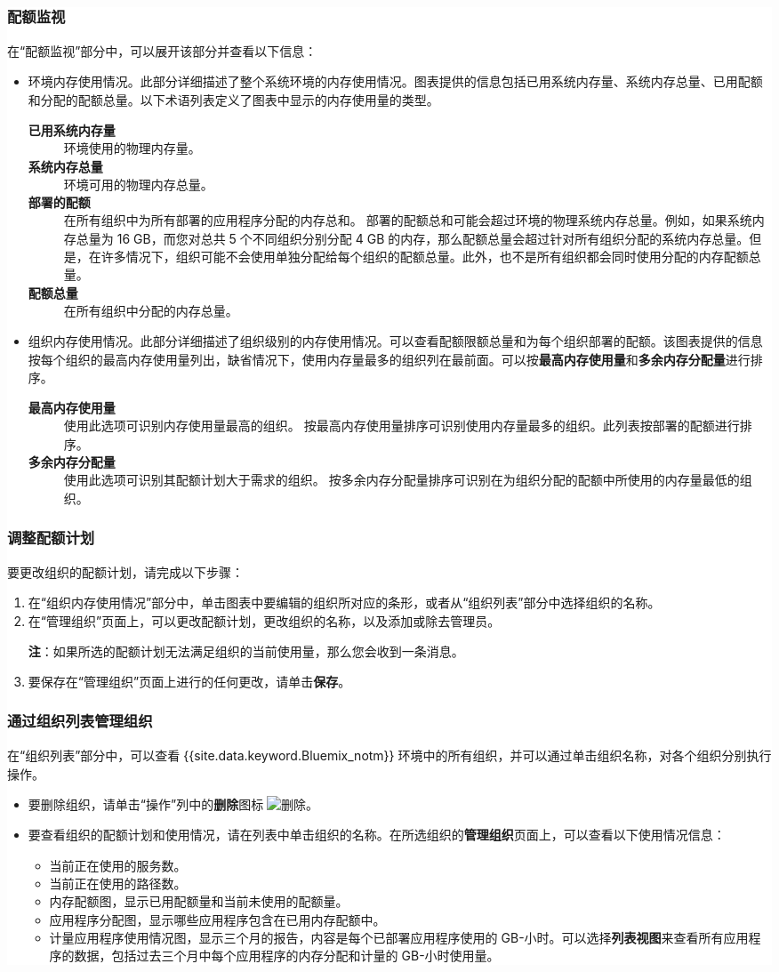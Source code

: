### 配额监视

在“配额监视”部分中，可以展开该部分并查看以下信息：

- 环境内存使用情况。此部分详细描述了整个系统环境的内存使用情况。图表提供的信息包括已用系统内存量、系统内存总量、已用配额和分配的配额总量。以下术语列表定义了图表中显示的内存使用量的类型。

	<dl>
	<dt><strong>已用系统内存量</strong></dt>
	<dd>环境使用的物理内存量。</dd>
	<dt><strong>系统内存总量</strong></dt>
	<dd>环境可用的物理内存总量。</dd>
	<dt><strong>部署的配额</strong></dt>
	<dd>在所有组织中为所有部署的应用程序分配的内存总和。
	部署的配额总和可能会超过环境的物理系统内存总量。例如，如果系统内存总量为 16 GB，而您对总共 5 个不同组织分别分配 4 GB 的内存，那么配额总量会超过针对所有组织分配的系统内存总量。但是，在许多情况下，组织可能不会使用单独分配给每个组织的配额总量。此外，也不是所有组织都会同时使用分配的内存配额总量。</dd>
	<dt><strong>配额总量</strong></dt>
	<dd>在所有组织中分配的内存总量。</dd>
	</dl>

- 组织内存使用情况。此部分详细描述了组织级别的内存使用情况。可以查看配额限额总量和为每个组织部署的配额。该图表提供的信息按每个组织的最高内存使用量列出，缺省情况下，使用内存量最多的组织列在最前面。可以按**最高内存使用量**和**多余内存分配量**进行排序。

	<dl>
	<dt><strong>最高内存使用量</strong></dt>
	<dd>使用此选项可识别内存使用量最高的组织。
	按最高内存使用量排序可识别使用内存量最多的组织。此列表按部署的配额进行排序。</dd>
	<dt><strong>多余内存分配量</strong></dt>
	<dd>使用此选项可识别其配额计划大于需求的组织。	按多余内存分配量排序可识别在为组织分配的配额中所使用的内存量最低的组织。</dd>
	</dl>

### 调整配额计划

要更改组织的配额计划，请完成以下步骤：

<ol>
<li>在“组织内存使用情况”部分中，单击图表中要编辑的组织所对应的条形，或者从“组织列表”部分中选择组织的名称。</li>
<li>在“管理组织”页面上，可以更改配额计划，更改组织的名称，以及添加或除去管理员。<br />
<p><strong>注</strong>：如果所选的配额计划无法满足组织的当前使用量，那么您会收到一条消息。</p>
</li>
<li>要保存在“管理组织”页面上进行的任何更改，请单击<strong>保存</strong>。</li>
</ol>

### 通过组织列表管理组织

在“组织列表”部分中，可以查看 {{site.data.keyword.Bluemix_notm}} 环境中的所有组织，并可以通过单击组织名称，对各个组织分别执行操作。

- 要删除组织，请单击“操作”列中的**删除**图标 ![删除](images/icon_trash.svg)。
- 要查看组织的配额计划和使用情况，请在列表中单击组织的名称。在所选组织的**管理组织**页面上，可以查看以下使用情况信息：

  - 当前正在使用的服务数。
  - 当前正在使用的路径数。
  - 内存配额图，显示已用配额量和当前未使用的配额量。
  - 应用程序分配图，显示哪些应用程序包含在已用内存配额中。
  - 计量应用程序使用情况图，显示三个月的报告，内容是每个已部署应用程序使用的 GB-小时。可以选择**列表视图**来查看所有应用程序的数据，包括过去三个月中每个应用程序的内存分配和计量的 GB-小时使用量。
